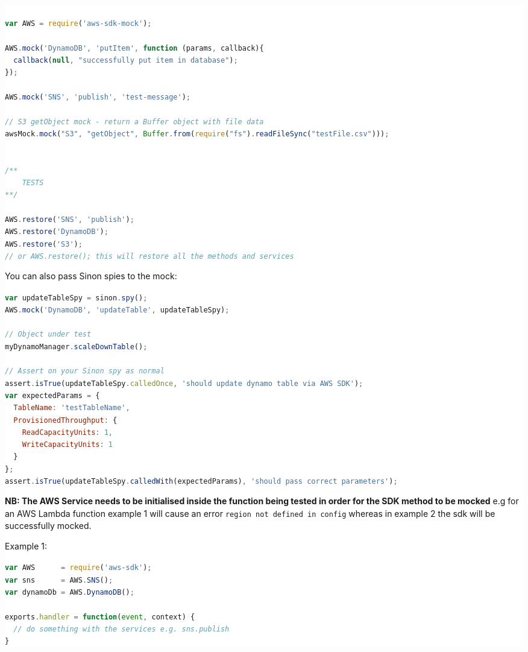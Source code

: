 ```js

var AWS = require('aws-sdk-mock');

AWS.mock('DynamoDB', 'putItem', function (params, callback){
  callback(null, "successfully put item in database");
});

AWS.mock('SNS', 'publish', 'test-message');

// S3 getObject mock - return a Buffer object with file data
awsMock.mock("S3", "getObject", Buffer.from(require("fs").readFileSync("testFile.csv")));


/**
    TESTS
**/

AWS.restore('SNS', 'publish');
AWS.restore('DynamoDB');
AWS.restore('S3');
// or AWS.restore(); this will restore all the methods and services
```

You can also pass Sinon spies to the mock:

```js
var updateTableSpy = sinon.spy();
AWS.mock('DynamoDB', 'updateTable', updateTableSpy);

// Object under test
myDynamoManager.scaleDownTable();

// Assert on your Sinon spy as normal
assert.isTrue(updateTableSpy.calledOnce, 'should update dynamo table via AWS SDK');
var expectedParams = {
  TableName: 'testTableName',
  ProvisionedThroughput: {
    ReadCapacityUnits: 1,
    WriteCapacityUnits: 1
  }
};
assert.isTrue(updateTableSpy.calledWith(expectedParams), 'should pass correct parameters');
```

**NB: The AWS Service needs to be initialised inside the function being tested in order for the SDK method to be mocked** e.g for an AWS Lambda function example 1 will cause an error `region not defined in config`  whereas in example 2 the sdk will be successfully mocked.

Example 1:
```js
var AWS      = require('aws-sdk');
var sns      = AWS.SNS();
var dynamoDb = AWS.DynamoDB();

exports.handler = function(event, context) {
  // do something with the services e.g. sns.publish
}
```
